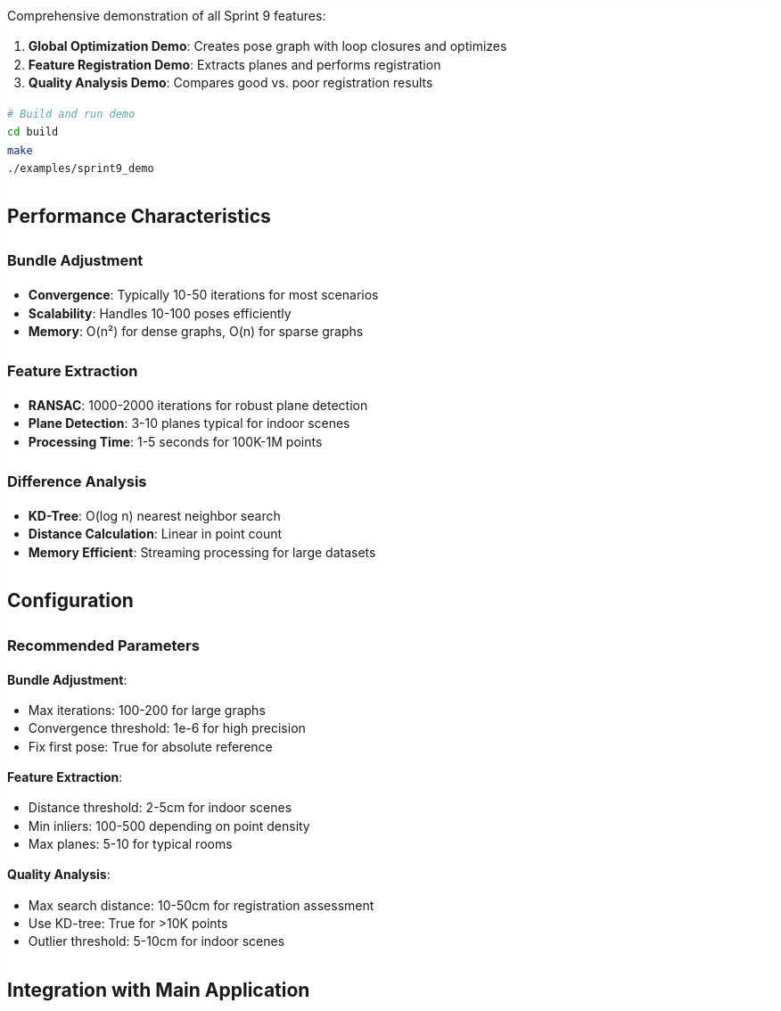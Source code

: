 Comprehensive demonstration of all Sprint 9 features:

1. **Global Optimization Demo**: Creates pose graph with loop closures and optimizes
2. **Feature Registration Demo**: Extracts planes and performs registration
3. **Quality Analysis Demo**: Compares good vs. poor registration results

```bash
# Build and run demo
cd build
make
./examples/sprint9_demo
```

## Performance Characteristics

### Bundle Adjustment
- **Convergence**: Typically 10-50 iterations for most scenarios
- **Scalability**: Handles 10-100 poses efficiently
- **Memory**: O(n²) for dense graphs, O(n) for sparse graphs

### Feature Extraction
- **RANSAC**: 1000-2000 iterations for robust plane detection
- **Plane Detection**: 3-10 planes typical for indoor scenes
- **Processing Time**: 1-5 seconds for 100K-1M points

### Difference Analysis
- **KD-Tree**: O(log n) nearest neighbor search
- **Distance Calculation**: Linear in point count
- **Memory Efficient**: Streaming processing for large datasets

## Configuration

### Recommended Parameters

**Bundle Adjustment**:
- Max iterations: 100-200 for large graphs
- Convergence threshold: 1e-6 for high precision
- Fix first pose: True for absolute reference

**Feature Extraction**:
- Distance threshold: 2-5cm for indoor scenes
- Min inliers: 100-500 depending on point density
- Max planes: 5-10 for typical rooms

**Quality Analysis**:
- Max search distance: 10-50cm for registration assessment
- Use KD-tree: True for >10K points
- Outlier threshold: 5-10cm for indoor scenes

## Integration with Main Application
